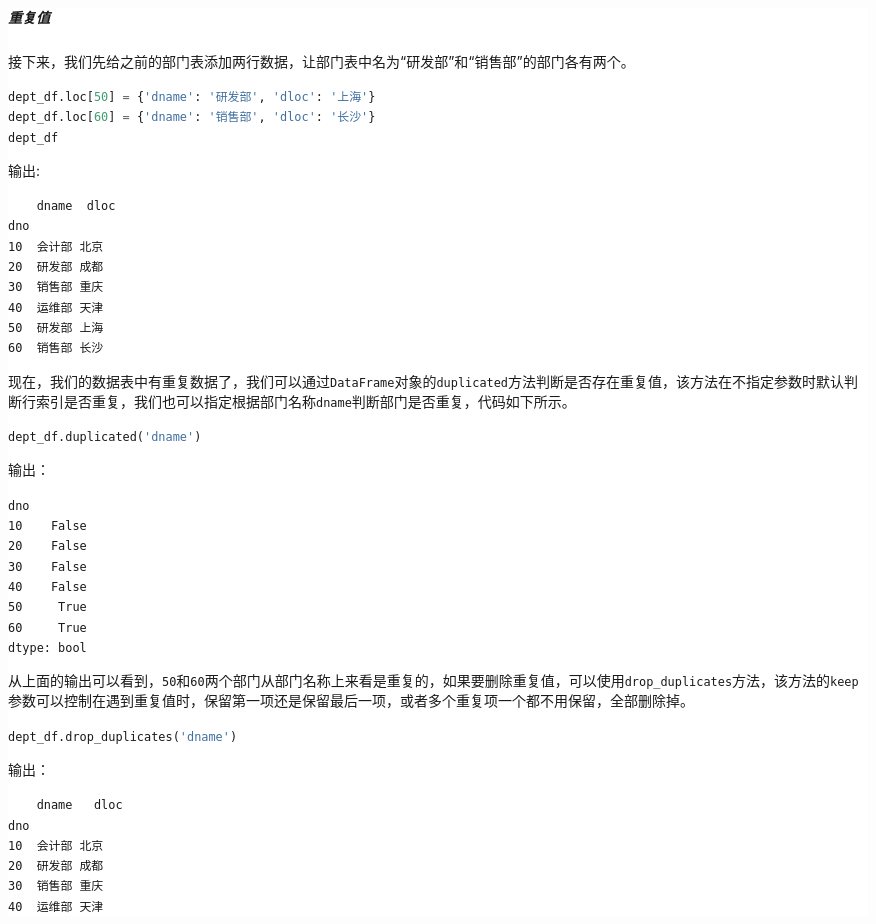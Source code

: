 ##### 重复值

接下来，我们先给之前的部门表添加两行数据，让部门表中名为“研发部”和“销售部”的部门各有两个。

```Python
dept_df.loc[50] = {'dname': '研发部', 'dloc': '上海'}
dept_df.loc[60] = {'dname': '销售部', 'dloc': '长沙'}
dept_df
```

输出:

```
    dname  dloc
dno		
10	会计部	北京
20	研发部	成都
30	销售部	重庆
40	运维部	天津
50	研发部	上海
60	销售部	长沙
```

现在，我们的数据表中有重复数据了，我们可以通过`DataFrame`对象的`duplicated`方法判断是否存在重复值，该方法在不指定参数时默认判断行索引是否重复，我们也可以指定根据部门名称`dname`判断部门是否重复，代码如下所示。

```Python
dept_df.duplicated('dname')
```

输出：

```
dno
10    False
20    False
30    False
40    False
50     True
60     True
dtype: bool
```

从上面的输出可以看到，`50`和`60`两个部门从部门名称上来看是重复的，如果要删除重复值，可以使用`drop_duplicates`方法，该方法的`keep`参数可以控制在遇到重复值时，保留第一项还是保留最后一项，或者多个重复项一个都不用保留，全部删除掉。

```Python
dept_df.drop_duplicates('dname')
```

输出：

```
	dname	dloc
dno		
10	会计部	北京
20	研发部	成都
30	销售部	重庆
40	运维部	天津
```
